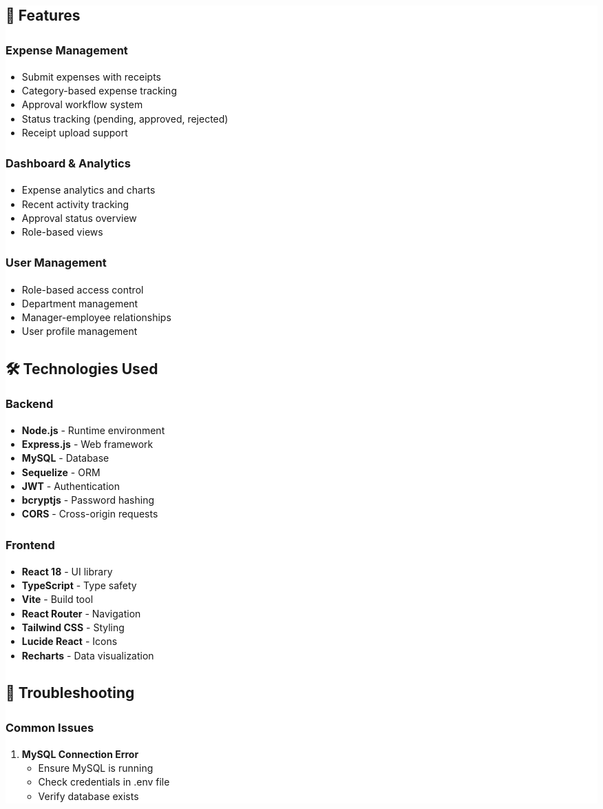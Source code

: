 ## 🎯 **Features**

### Expense Management
- Submit expenses with receipts
- Category-based expense tracking
- Approval workflow system
- Status tracking (pending, approved, rejected)
- Receipt upload support

### Dashboard & Analytics
- Expense analytics and charts
- Recent activity tracking
- Approval status overview
- Role-based views

### User Management
- Role-based access control
- Department management
- Manager-employee relationships
- User profile management

## 🛠️ **Technologies Used**

### Backend
- **Node.js** - Runtime environment
- **Express.js** - Web framework
- **MySQL** - Database
- **Sequelize** - ORM
- **JWT** - Authentication
- **bcryptjs** - Password hashing
- **CORS** - Cross-origin requests

### Frontend
- **React 18** - UI library
- **TypeScript** - Type safety
- **Vite** - Build tool
- **React Router** - Navigation
- **Tailwind CSS** - Styling
- **Lucide React** - Icons
- **Recharts** - Data visualization

## 🚨 **Troubleshooting**

### Common Issues

1. **MySQL Connection Error**
   - Ensure MySQL is running
   - Check credentials in .env file
   - Verify database exists

